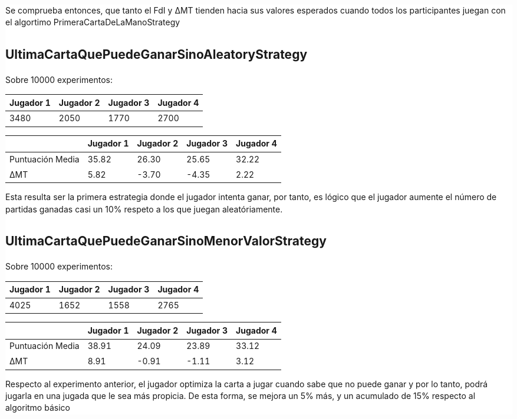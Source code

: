 Se comprueba entonces, que tanto el FdI y &Delta;MT tienden hacia sus valores esperados cuando todos los participantes juegan con el algortimo PrimeraCartaDeLaManoStrategy

## UltimaCartaQuePuedeGanarSinoAleatoryStrategy

Sobre 10000 experimentos:

| Jugador 1 | Jugador 2 | Jugador 3 | Jugador 4 |
| -- | -- | -- | -- |
| 3480 | 2050 | 1770 | 2700 |

| | Jugador 1 | Jugador 2 | Jugador 3 | Jugador 4 |
| -- | -- | -- | -- | -- |
| Puntuación Media | 35.82 | 26.30 | 25.65 | 32.22 |
| &Delta;MT | 5.82 | -3.70 | -4.35 | 2.22 |  

Esta resulta ser la primera estrategia donde el jugador intenta ganar, por tanto, es lógico que el jugador aumente el número de partidas ganadas casi un 10% respeto a los que juegan aleatóriamente.
 
## UltimaCartaQuePuedeGanarSinoMenorValorStrategy

Sobre 10000 experimentos:

| Jugador 1 | Jugador 2 | Jugador 3 | Jugador 4 |
| -- | -- | -- | -- |
| 4025 | 1652 | 1558 | 2765 |

| | Jugador 1 | Jugador 2 | Jugador 3 | Jugador 4 |
| -- | -- | -- | -- | -- |
| Puntuación Media | 38.91 | 24.09 | 23.89 | 33.12 |
| &Delta;MT | 8.91 | -0.91 | -1.11 | 3.12 |  
 
Respecto al experimento anterior, el jugador optimiza la carta a jugar cuando sabe que no puede ganar y por lo tanto, podrá jugarla en una jugada que le sea más propicia. De esta forma, se mejora un 5% más, y un acumulado de 15% respecto al algoritmo básico
